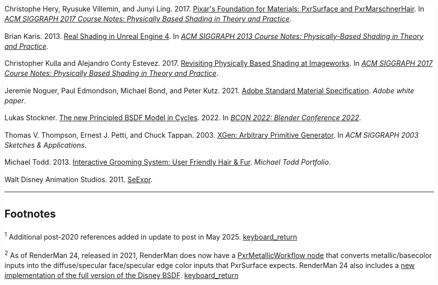 Christophe Hery, Ryusuke Villemin, and Junyi Ling. 2017. [Pixar's Foundation for Materials: PxrSurface and PxrMarschnerHair](http://graphics.pixar.com/library/PxrMaterialsCourse2017/index.html). In [_ACM SIGGRAPH 2017 Course Notes: Physically Based Shading in Theory and Practice_](https://blog.selfshadow.com/publications/s2017-shading-course/).

Brian Karis. 2013. [Real Shading in Unreal Engine 4](https://blog.selfshadow.com/publications/s2013-shading-course/karis/s2013_pbs_epic_notes_v2.pdf). In [_ACM SIGGRAPH 2013 Course Notes: Physically-Based Shading in Theory and Practice_](https://blog.selfshadow.com/publications/s2013-shading-course/).

Christopher Kulla and Alejandro Conty Estevez. 2017. [Revisiting Physically Based Shading at Imageworks](https://blog.selfshadow.com/publications/s2017-shading-course/imageworks/s2017_pbs_imageworks_slides_v2.pdf). In [_ACM SIGGRAPH 2017 Course Notes: Physically Based Shading in Theory and Practice_](https://blog.selfshadow.com/publications/s2017-shading-course/).

Jeremie Noguer, Paul Edmondson, Michael Bond, and Peter Kutz. 2021. [Adobe Standard Material Specification](https://substance3d.adobe.com/documentation/s3d/asm-specifications-225969597.html). _Adobe white paper_.

Lukas Stockner. [The new Principled BSDF Model in Cycles](https://conference.blender.org/2022/presentations/1407/). 2022. In [_BCON 2022: Blender Conference 2022_](https://conference.blender.org/2022/).

Thomas V. Thompson, Ernest J. Petti, and Chuck Tappan. 2003. [XGen: Arbitrary Primitive Generator](https://dl.acm.org/doi/10.1145/965400.965411). In _ACM SIGGRAPH 2003 Sketches & Applications_.

Michael Todd. 2013. [Interactive Grooming System: User Friendly Hair & Fur](https://www.mtodd.work/new-page-1). _Michael Todd Portfolio_.

Walt Disney Animation Studios. 2011. [SeExpr](https://wdas.github.io/SeExpr/).

---

## Footnotes

<sup id="2020-12-28-footnote-1">1</sup> Additional post-2020 references added in update to post in May 2025.
<a href="#2020-12-28-footnote-1-backlink"><span class="material-symbols-outlined">keyboard_return</span></a>
<p></p>
<sup id="2020-12-28-footnote-2">2</sup> As of RenderMan 24, released in 2021, RenderMan does now have a <a href="https://rmanwiki-26.pixar.com/space/REN26/19661673/PxrMetallicWorkflow">PxrMetallicWorkflow node</a> that converts metallic/basecolor inputs into the diffuse/specular face/specular edge color inputs that PxrSurface expects. RenderMan 24 also includes a <a href="https://rmanwiki-24.pixar.com/space/REN24/21759038/PxrDisneyBsdf">new implementation of the full version of the Disney BSDF</a>.
<a href="#2020-12-28-footnote-2-backlink"><span class="material-symbols-outlined">keyboard_return</span></a>

